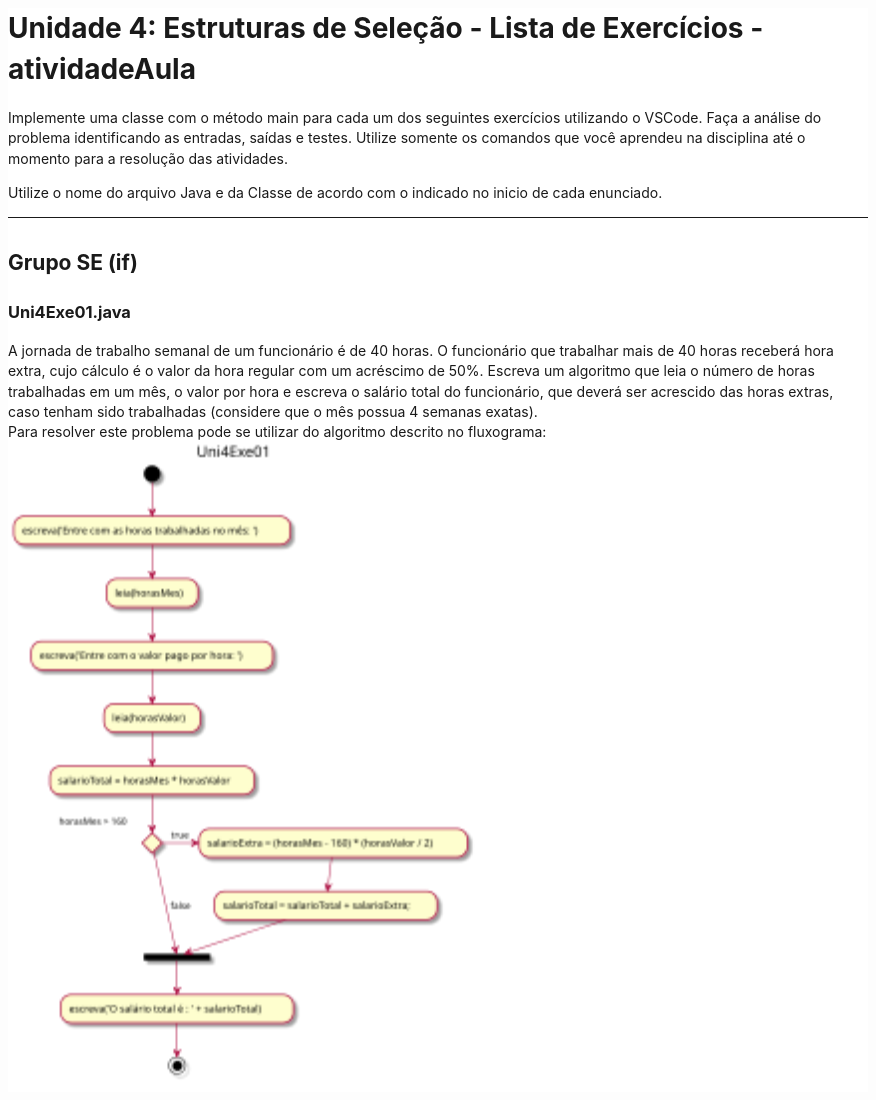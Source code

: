# Unidade 4: Estruturas de Seleção - Lista de Exercícios - atividadeAula

Implemente uma classe com o método main para cada um dos seguintes exercícios utilizando o VSCode. Faça a análise do problema identificando as entradas, saídas e testes. Utilize somente os comandos que você aprendeu na disciplina até o momento para a resolução das atividades.  

Utilize o nome do arquivo Java e da Classe de acordo com o indicado no inicio de cada enunciado.  

----------

## Grupo SE (if)

### Uni4Exe01.java

A jornada de trabalho semanal de um funcionário é de 40 horas. O funcionário que trabalhar mais de 40 horas receberá hora extra, cujo cálculo é o valor da hora regular com um acréscimo de 50%. Escreva um algoritmo que leia o número de horas trabalhadas em um mês, o valor por hora e escreva o salário total do funcionário, que deverá ser acrescido das horas extras, caso tenham sido trabalhadas (considere que o mês possua 4 semanas exatas).  
Para resolver este problema pode se utilizar do algoritmo descrito no fluxograma:  
![Uni4Exe01](fluxogramas/Uni4Exe01.svg "Uni4Exe01")  
